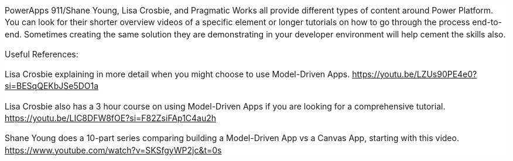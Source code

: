 PowerApps 911/Shane Young, Lisa Crosbie, and Pragmatic Works all provide different types of content around Power Platform. You can look for their shorter overview videos of a specific element or longer tutorials on how to go through the process end-to-end. Sometimes creating the same solution they are demonstrating in your developer environment will help cement the skills also.

Useful References:

Lisa Crosbie explaining in more detail when you might choose to use Model-Driven Apps.
https://youtu.be/LZUs90PE4e0?si=BESqQEKbJSe5DO1a

Lisa Crosbie also has a 3 hour course on using Model-Driven Apps if you are looking for a comprehensive tutorial.
https://youtu.be/LIC8DFW8fOE?si=F82ZsiFAp1C4au2h

Shane Young does a 10-part series comparing building a Model-Driven App vs a Canvas App, starting with this video.
https://www.youtube.com/watch?v=SKSfgyWP2jc&t=0s


